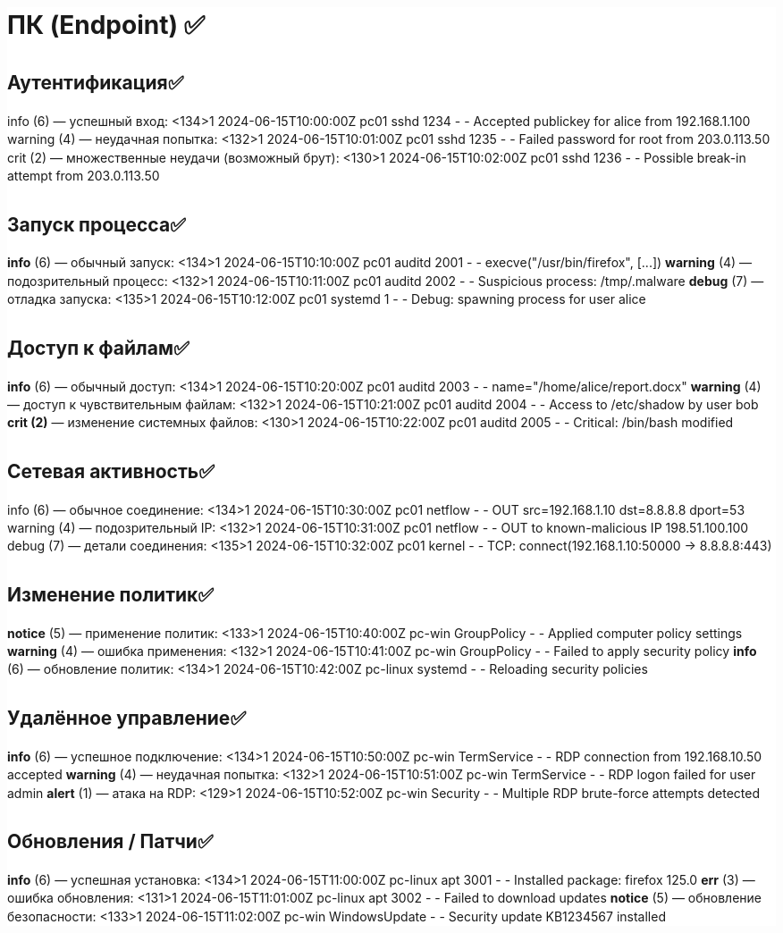# ПК (Endpoint) ✅
## Аутентификация✅
info (6) — успешный вход:
<134>1 2024-06-15T10:00:00Z pc01 sshd 1234 - - Accepted publickey for alice from 192.168.1.100
warning (4) — неудачная попытка:
<132>1 2024-06-15T10:01:00Z pc01 sshd 1235 - - Failed password for root from 203.0.113.50
crit (2) — множественные неудачи (возможный брут):
<130>1 2024-06-15T10:02:00Z pc01 sshd 1236 - - Possible break-in attempt from 203.0.113.50
## Запуск процесса✅
**info** (6) — обычный запуск:
<134>1 2024-06-15T10:10:00Z pc01 auditd 2001 - - execve("/usr/bin/firefox", [...])
**warning** (4) — подозрительный процесс:
<132>1 2024-06-15T10:11:00Z pc01 auditd 2002 - - Suspicious process: /tmp/.malware
**debug** (7) — отладка запуска:
<135>1 2024-06-15T10:12:00Z pc01 systemd 1 - - Debug: spawning process for user alice
## Доступ к файлам✅
**info** (6) — обычный доступ:
<134>1 2024-06-15T10:20:00Z pc01 auditd 2003 - - name="/home/alice/report.docx"
**warning** (4) — доступ к чувствительным файлам:
<132>1 2024-06-15T10:21:00Z pc01 auditd 2004 - - Access to /etc/shadow by user bob
**crit (2)** — изменение системных файлов:
<130>1 2024-06-15T10:22:00Z pc01 auditd 2005 - - Critical: /bin/bash modified
## Сетевая активность✅
info (6) — обычное соединение:
<134>1 2024-06-15T10:30:00Z pc01 netflow - - OUT src=192.168.1.10 dst=8.8.8.8 dport=53
warning (4) — подозрительный IP:
<132>1 2024-06-15T10:31:00Z pc01 netflow - - OUT to known-malicious IP 198.51.100.100
debug (7) — детали соединения:
<135>1 2024-06-15T10:32:00Z pc01 kernel - - TCP: connect(192.168.1.10:50000 -> 8.8.8.8:443)
## Изменение политик✅
**notice** (5) — применение политик:
<133>1 2024-06-15T10:40:00Z pc-win GroupPolicy - - Applied computer policy settings
**warning** (4) — ошибка применения:
<132>1 2024-06-15T10:41:00Z pc-win GroupPolicy - - Failed to apply security policy
**info** (6) — обновление политик:
<134>1 2024-06-15T10:42:00Z pc-linux systemd - - Reloading security policies
## Удалённое управление✅
**info** (6) — успешное подключение:
<134>1 2024-06-15T10:50:00Z pc-win TermService - - RDP connection from 192.168.10.50 accepted
**warning** (4) — неудачная попытка:
<132>1 2024-06-15T10:51:00Z pc-win TermService - - RDP logon failed for user admin
**alert** (1) — атака на RDP:
<129>1 2024-06-15T10:52:00Z pc-win Security - - Multiple RDP brute-force attempts detected
## Обновления / Патчи✅
**info** (6) — успешная установка:
<134>1 2024-06-15T11:00:00Z pc-linux apt 3001 - - Installed package: firefox 125.0
**err** (3) — ошибка обновления:
<131>1 2024-06-15T11:01:00Z pc-linux apt 3002 - - Failed to download updates
**notice** (5) — обновление безопасности:
<133>1 2024-06-15T11:02:00Z pc-win WindowsUpdate - - Security update KB1234567 installed
